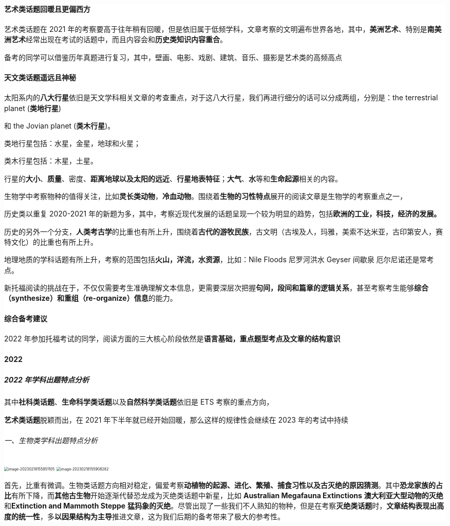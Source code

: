 

#### 艺术类话题回暖且更偏西方

艺术类话题在 2021 年的考察要高于往年稍有回暖，但是依旧属于低频学科，文章考察的文明遍布世界各地，其中，**美洲艺术**、特别是**南美洲艺术**经常出现在考试的话题中，而且内容会和**历史类知识内容重合**。 

备考的同学可以借鉴历年真题进行复习，其中，壁画、电影、戏剧、建筑、音乐、摄影是艺术类的高频高点 

#### 天文类话题遥远且神秘

太阳系内的**八大行星**依旧是天文学科相关文章的考查重点，对于这八大行星，我们再进行细分的话可以分成两组，分别是：the terrestrial planet (**类地行星**)

和 the Jovian planet (**类木行星**)。

类地行星包括：水星，金星，地球和火星；

类木行星包括：木星，土星。 

行星的**大小**、**质量**、密度、**距离地球以及太阳的远近**、**行星地表特征**；**大气**、**水**等和**生命起源**相关的内容。



生物学中考察物种的值得关注，比如**灵长类动物**，**冷血动物**。围绕着**生物的习性特点**展开的阅读文章是生物学的考察重点之一，

历史类以重复 2020-2021 年的新题为多，其中，考察近现代发展的话题呈现一个较为明显的趋势，包括**欧洲的工业，科技，经济的发展。** 

历史的另外一个分支，**人类考古学**的比重也有所上升，围绕着**古代的游牧民族**，古文明（古埃及人，玛雅，美索不达米亚，古印第安人，赛特文化）的比重也有所上升。 

地理地质的学科话题有所上升，考察的范围包括**火山，洋流，水资源**，比如：Nile Floods 尼罗河洪水 Geyser 间歇泉 厄尔尼诺还是常考点。

新托福阅读的挑战在于，不仅仅需要考生准确理解文本信息，更需要深层次把握**句间，段间和篇章的逻辑关系**，甚至考察考生能够**综合（synthesize）和重组（re-organize）信息**的能力。

#### 综合备考建议

2022 年参加托福考试的同学，阅读方面的三大核心阶段依然是**语言基础，重点题型考点及文章的结构意识**



#### 2022

##### 2022 年学科出题特点分析

其中**社科类话题**、**生命科学类话题**以及**自然科学类话题**依旧是 ETS 考察的重点方向，

**艺术类话题**脱颖而出，在 2021 年下半年就已经开始回暖，那么这样的规律性会继续在 2023 年的考试中持续

###### 一、生物类学科出题特点分析 



<img src="https://gitee.com/Vencen-31/typora_img/raw/master/image-20230218155851105.png" alt="image-20230218155851105" style="zoom:50%;" />





<img src="https://gitee.com/Vencen-31/typora_img/raw/master/image-20230218155908282.png" alt="image-20230218155908282" style="zoom:50%;" />



​       首先，比重有微调。生物类话题方向相对稳定，偏爱考察**动植物的起源、进化、繁殖、捕食习性以及古灭绝的原因猜测**。其中**恐龙家族的占比**有所下降，而**其他古生物**开始逐渐代替恐龙成为灭绝类话题中新星，比如 **Australian Megafauna Extinctions** **澳大利亚大型动物的灭绝**和**Extinction and Mammoth Steppe** **猛犸象的灭绝**。尽管出现了一些我们不人熟知的物种，但是在考察**灭绝类话题**时，**文章结构表现出高度的统一性**，多**以因果结构为主导**推进文章，这为我们后期的备考带来了极大的参考性。 
